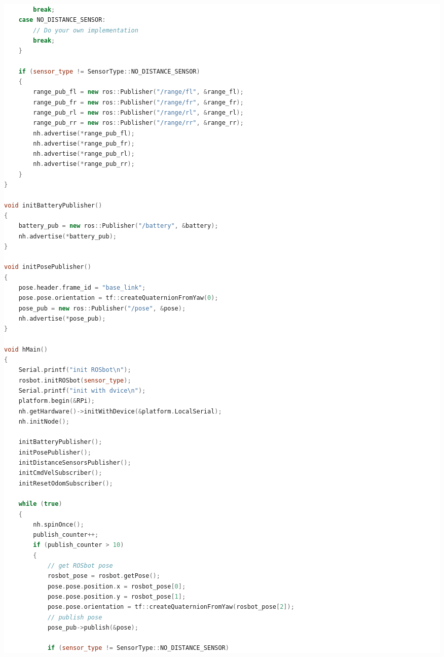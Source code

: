 ``` cpp
		break;
	case NO_DISTANCE_SENSOR:
		// Do your own implementation
		break;
	}

	if (sensor_type != SensorType::NO_DISTANCE_SENSOR)
	{
		range_pub_fl = new ros::Publisher("/range/fl", &range_fl);
		range_pub_fr = new ros::Publisher("/range/fr", &range_fr);
		range_pub_rl = new ros::Publisher("/range/rl", &range_rl);
		range_pub_rr = new ros::Publisher("/range/rr", &range_rr);
		nh.advertise(*range_pub_fl);
		nh.advertise(*range_pub_fr);
		nh.advertise(*range_pub_rl);
		nh.advertise(*range_pub_rr);
	}
}

void initBatteryPublisher()
{
	battery_pub = new ros::Publisher("/battery", &battery);
	nh.advertise(*battery_pub);
}

void initPosePublisher()
{
	pose.header.frame_id = "base_link";
	pose.pose.orientation = tf::createQuaternionFromYaw(0);
	pose_pub = new ros::Publisher("/pose", &pose);
	nh.advertise(*pose_pub);
}

void hMain()
{
	Serial.printf("init ROSbot\n");
	rosbot.initROSbot(sensor_type);
	Serial.printf("init with dvice\n");
	platform.begin(&RPi);
	nh.getHardware()->initWithDevice(&platform.LocalSerial);
	nh.initNode();

	initBatteryPublisher();
	initPosePublisher();
	initDistanceSensorsPublisher();
	initCmdVelSubscriber();
	initResetOdomSubscriber();

	while (true)
	{
		nh.spinOnce();
		publish_counter++;
		if (publish_counter > 10)
		{
			// get ROSbot pose
			rosbot_pose = rosbot.getPose();
			pose.pose.position.x = rosbot_pose[0];
			pose.pose.position.y = rosbot_pose[1];
			pose.pose.orientation = tf::createQuaternionFromYaw(rosbot_pose[2]);
			// publish pose
			pose_pub->publish(&pose);

			if (sensor_type != SensorType::NO_DISTANCE_SENSOR)
```